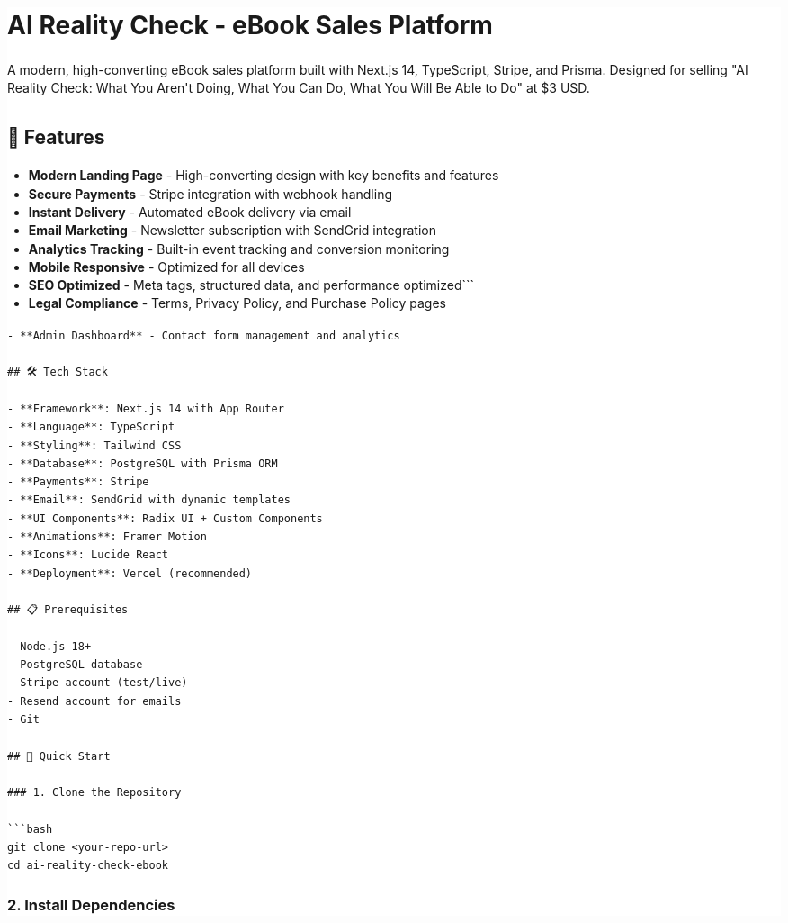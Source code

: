 # AI Reality Check - eBook Sales Platform

A modern, high-converting eBook sales platform built with Next.js 14, TypeScript, Stripe, and Prisma. Designed for selling "AI Reality Check: What You Aren't Doing, What You Can Do, What You Will Be Able to Do" at $3 USD.

## 🚀 Features

- **Modern Landing Page** - High-converting design with key benefits and features
- **Secure Payments** - Stripe integration with webhook handling
- **Instant Delivery** - Automated eBook delivery via email
- **Email Marketing** - Newsletter subscription with SendGrid integration
- **Analytics Tracking** - Built-in event tracking and conversion monitoring
- **Mobile Responsive** - Optimized for all devices
- **SEO Optimized** - Meta tags, structured data, and performance optimized```
- **Legal Compliance** - Terms, Privacy Policy, and Purchase Policy pages
```- **Rate Limiting** - Built-in protection against abuse
- **Admin Dashboard** - Contact form management and analytics

## 🛠 Tech Stack

- **Framework**: Next.js 14 with App Router
- **Language**: TypeScript
- **Styling**: Tailwind CSS
- **Database**: PostgreSQL with Prisma ORM
- **Payments**: Stripe
- **Email**: SendGrid with dynamic templates
- **UI Components**: Radix UI + Custom Components
- **Animations**: Framer Motion
- **Icons**: Lucide React
- **Deployment**: Vercel (recommended)

## 📋 Prerequisites

- Node.js 18+ 
- PostgreSQL database
- Stripe account (test/live)
- Resend account for emails
- Git

## 🚀 Quick Start

### 1. Clone the Repository

```bash
git clone <your-repo-url>
cd ai-reality-check-ebook
```

### 2. Install Dependencies
